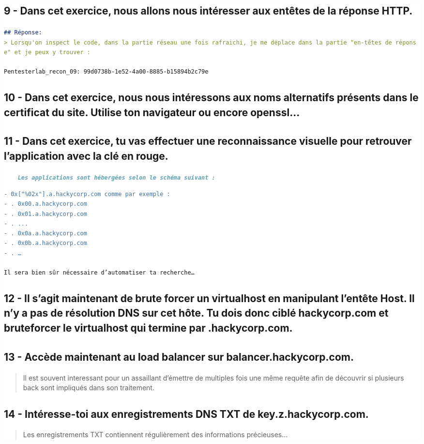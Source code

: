## 9 - Dans cet exercice, nous allons nous intéresser aux entêtes de la réponse HTTP.

```md
## Réponse:
> Lorsqu'on inspect le code, dans la partie réseau une fois rafraichi, je me déplace dans la partie "en-têtes de réponse" et je peux y trouver :

Pentesterlab_recon_09: 99d0738b-1e52-4a00-8885-b15894b2c79e
```

## 10 - Dans cet exercice, nous nous intéressons aux noms alternatifs présents dans le certificat du site. Utilise ton navigateur ou encore openssl…

## 11 - Dans cet exercice, tu vas effectuer une reconnaissance visuelle pour retrouver l’application avec la clé en rouge.

```md
    Les applications sont hébergées selon le schéma suivant :
```

```diff
- 0x["%02x"].a.hackycorp.com comme par exemple :
- . 0x00.a.hackycorp.com
- . 0x01.a.hackycorp.com
- . ...
- . 0x0a.a.hackycorp.com
- . 0x0b.a.hackycorp.com
- . …

Il sera bien sûr nécessaire d’automatiser ta recherche…
```

## 12 - Il s’agit maintenant de brute forcer un virtualhost en manipulant l’entête Host. Il n’y a pas de résolution DNS sur cet hôte. Tu dois donc ciblé hackycorp.com et bruteforcer le virtualhost qui termine par .hackycorp.com.

## 13 - Accède maintenant au load balancer sur balancer.hackycorp.com.

> Il est souvent interessant pour un assaillant d’émettre de multiples fois une même requête
> afin de découvrir si plusieurs back sont impliqués dans son traitement.

## 14 - Intéresse-toi aux enregistrements DNS TXT de key.z.hackycorp.com.

> Les enregistrements TXT contiennent régulièrement des informations précieuses…
